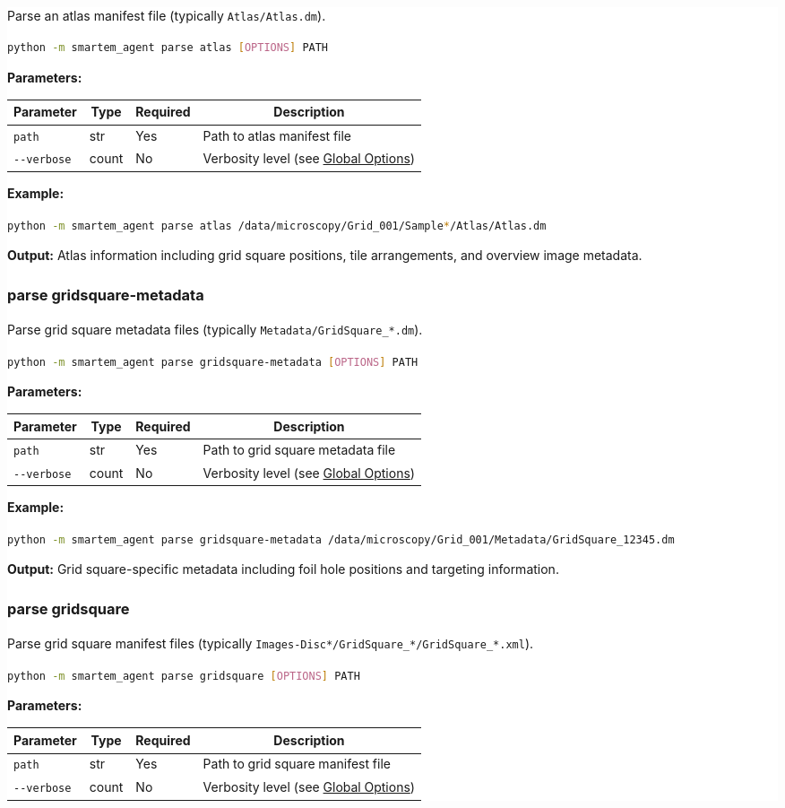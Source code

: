 Parse an atlas manifest file (typically `Atlas/Atlas.dm`).

```bash
python -m smartem_agent parse atlas [OPTIONS] PATH
```

**Parameters:**

| Parameter | Type | Required | Description |
|-----------|------|----------|-------------|
| `path` | str | Yes | Path to atlas manifest file |
| `--verbose` | count | No | Verbosity level (see [Global Options](#global-options)) |

**Example:**
```bash
python -m smartem_agent parse atlas /data/microscopy/Grid_001/Sample*/Atlas/Atlas.dm
```

**Output:** Atlas information including grid square positions, tile arrangements, and overview image metadata.

### parse gridsquare-metadata

Parse grid square metadata files (typically `Metadata/GridSquare_*.dm`).

```bash
python -m smartem_agent parse gridsquare-metadata [OPTIONS] PATH
```

**Parameters:**

| Parameter | Type | Required | Description |
|-----------|------|----------|-------------|
| `path` | str | Yes | Path to grid square metadata file |
| `--verbose` | count | No | Verbosity level (see [Global Options](#global-options)) |

**Example:**
```bash
python -m smartem_agent parse gridsquare-metadata /data/microscopy/Grid_001/Metadata/GridSquare_12345.dm
```

**Output:** Grid square-specific metadata including foil hole positions and targeting information.

### parse gridsquare

Parse grid square manifest files (typically `Images-Disc*/GridSquare_*/GridSquare_*.xml`).

```bash
python -m smartem_agent parse gridsquare [OPTIONS] PATH
```

**Parameters:**

| Parameter | Type | Required | Description |
|-----------|------|----------|-------------|
| `path` | str | Yes | Path to grid square manifest file |
| `--verbose` | count | No | Verbosity level (see [Global Options](#global-options)) |
